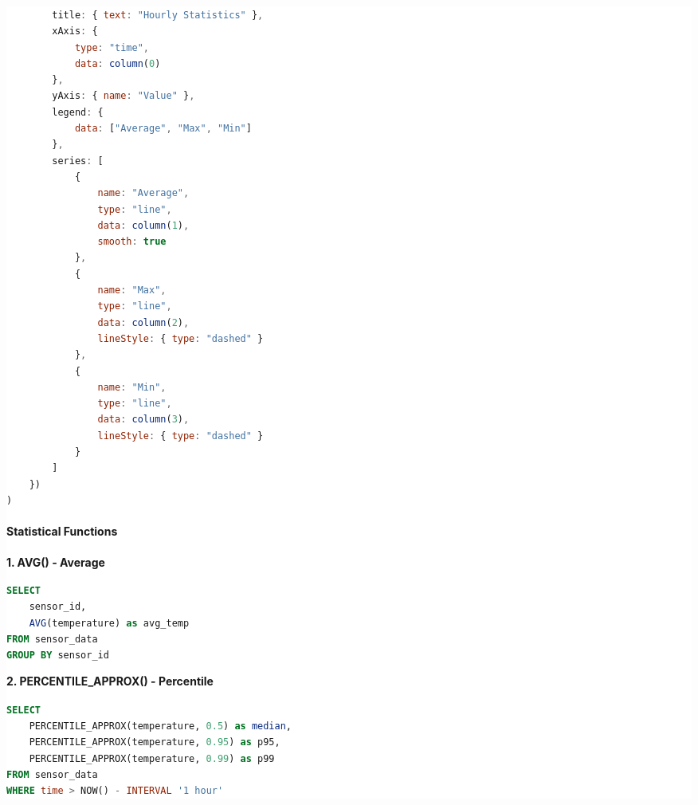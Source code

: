 ```js
        title: { text: "Hourly Statistics" },
        xAxis: { 
            type: "time",
            data: column(0)
        },
        yAxis: { name: "Value" },
        legend: { 
            data: ["Average", "Max", "Min"]
        },
        series: [
            {
                name: "Average",
                type: "line",
                data: column(1),
                smooth: true
            },
            {
                name: "Max",
                type: "line",
                data: column(2),
                lineStyle: { type: "dashed" }
            },
            {
                name: "Min",
                type: "line",
                data: column(3),
                lineStyle: { type: "dashed" }
            }
        ]
    })
)
```

#### Statistical Functions

**1. AVG() - Average**
```sql
SELECT 
    sensor_id,
    AVG(temperature) as avg_temp
FROM sensor_data
GROUP BY sensor_id
```

**2. PERCENTILE_APPROX() - Percentile**
```sql
SELECT 
    PERCENTILE_APPROX(temperature, 0.5) as median,
    PERCENTILE_APPROX(temperature, 0.95) as p95,
    PERCENTILE_APPROX(temperature, 0.99) as p99
FROM sensor_data
WHERE time > NOW() - INTERVAL '1 hour'
```
